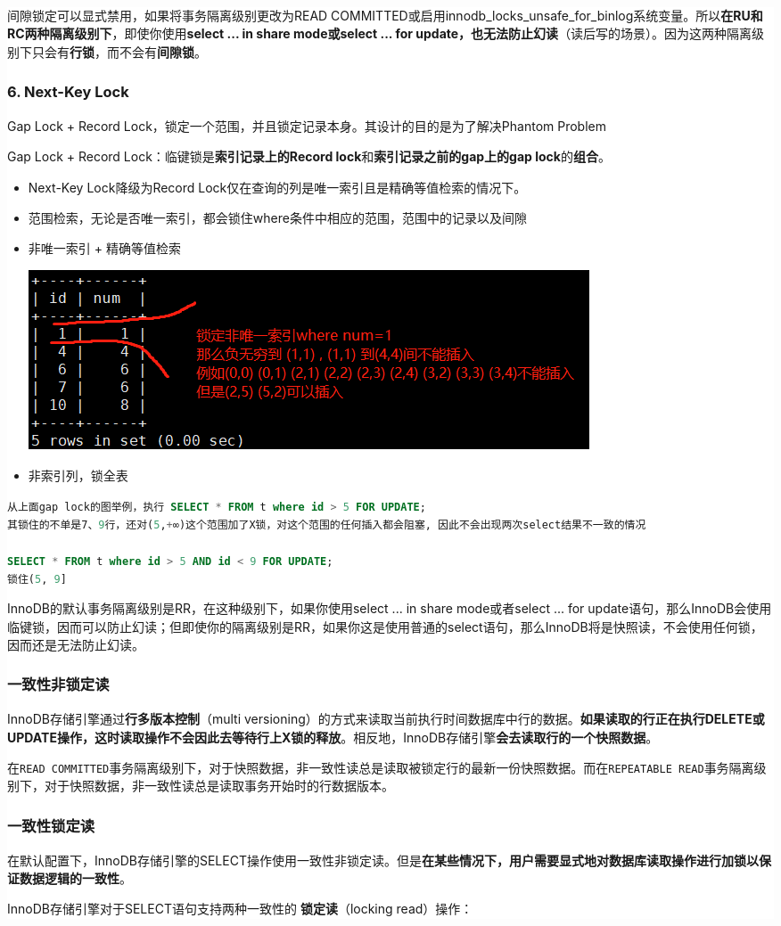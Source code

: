 间隙锁定可以显式禁用，如果将事务隔离级别更改为READ COMMITTED或启用innodb_locks_unsafe_for_binlog系统变量。所以**在RU和RC两种隔离级别下**，即使你使用**select ... in share mode或select ... for update，也无法防止幻读**（读后写的场景）。因为这两种隔离级别下只会有**行锁**，而不会有**间隙锁**。



### 6. Next-Key Lock

Gap Lock + Record Lock，锁定一个范围，并且锁定记录本身。其设计的目的是为了解决Phantom Problem

Gap Lock + Record Lock：临键锁是**索引记录上的Record lock**和**索引记录之前的gap上的gap lock**的**组合**。

- Next-Key Lock降级为Record Lock仅在查询的列是唯一索引且是精确等值检索的情况下。

- 范围检索，无论是否唯一索引，都会锁住where条件中相应的范围，范围中的记录以及间隙

- 非唯一索引 + 精确等值检索

  ![image-20210528233801167](Innodb.assets/image-20210528233801167.png)

- 非索引列，锁全表

```sql
从上面gap lock的图举例，执行 SELECT * FROM t where id > 5 FOR UPDATE;
其锁住的不单是7、9行，还对(5,+∞)这个范围加了X锁，对这个范围的任何插入都会阻塞, 因此不会出现两次select结果不一致的情况

SELECT * FROM t where id > 5 AND id < 9 FOR UPDATE;
锁住(5, 9]
```

InnoDB的默认事务隔离级别是RR，在这种级别下，如果你使用select ... in share mode或者select ... for update语句，那么InnoDB会使用临键锁，因而可以防止幻读；但即使你的隔离级别是RR，如果你这是使用普通的select语句，那么InnoDB将是快照读，不会使用任何锁，因而还是无法防止幻读。



### 一致性非锁定读

InnoDB存储引擎通过**行多版本控制**（multi versioning）的方式来读取当前执行时间数据库中行的数据。**如果读取的行正在执行DELETE或UPDATE操作，这时读取操作不会因此去等待行上X锁的释放**。相反地，InnoDB存储引擎**会去读取行的一个快照数据**。

在`READ COMMITTED`事务隔离级别下，对于快照数据，非一致性读总是读取被锁定行的最新一份快照数据。而在`REPEATABLE READ`事务隔离级别下，对于快照数据，非一致性读总是读取事务开始时的行数据版本。



### 一致性锁定读

在默认配置下，InnoDB存储引擎的SELECT操作使用一致性非锁定读。但是**在某些情况下，用户需要显式地对数据库读取操作进行加锁以保证数据逻辑的一致性**。

InnoDB存储引擎对于SELECT语句支持两种一致性的 **锁定读**（locking read）操作： 

